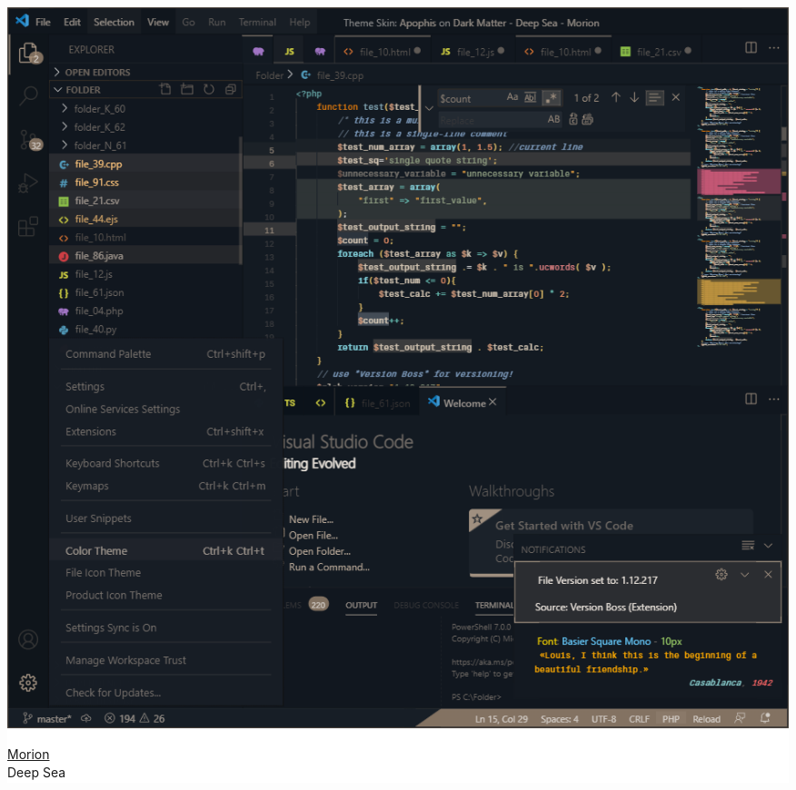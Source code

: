 [![Apophis Dark Matter - Deep Sea - Morion](./_gfx/apophis-dark-matter-deepsea-morion-preview.png)](./_gfx/apophis-dark-matter-deepsea-morion-preview.png)

[Morion](./_gfx/apophis-dark-matter-deepsea-morion-preview.png) <br>Deep Sea
</td>
<td align="center" valign="top" >
